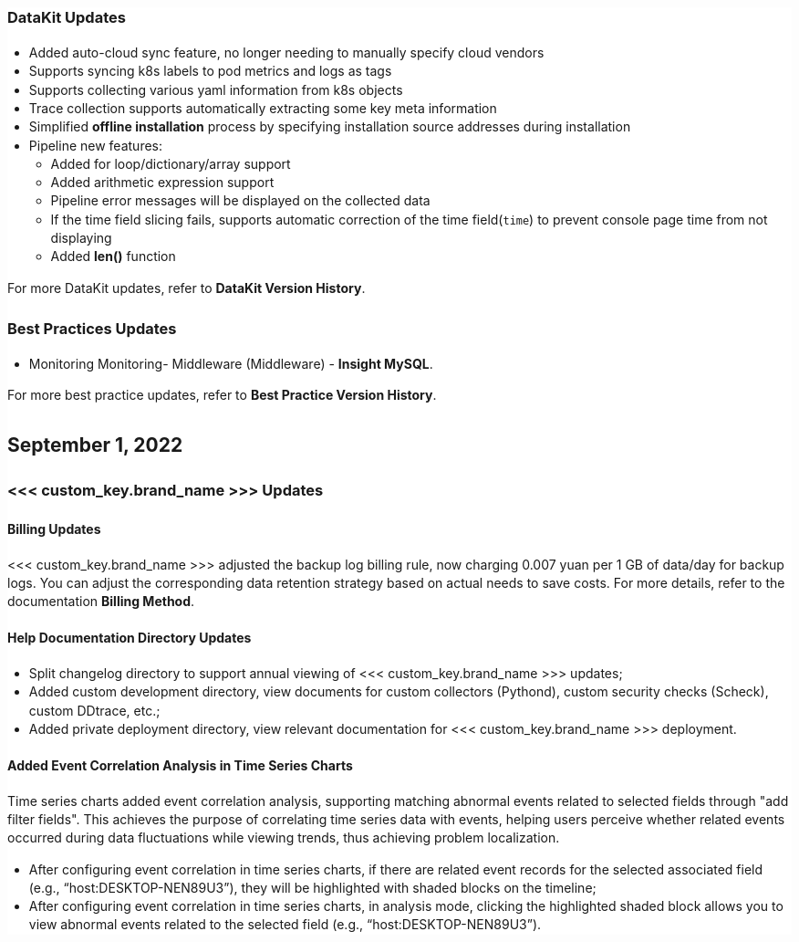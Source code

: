 ### DataKit Updates

- Added auto-cloud sync feature, no longer needing to manually specify cloud vendors
- Supports syncing k8s labels to pod metrics and logs as tags
- Supports collecting various yaml information from k8s objects
- Trace collection supports automatically extracting some key meta information
- Simplified **offline installation** process by specifying installation source addresses during installation
- Pipeline new features:
    - Added for loop/dictionary/array support
    - Added arithmetic expression support
    - Pipeline error messages will be displayed on the collected data
    - If the time field slicing fails, supports automatic correction of the time field(`time`) to prevent console page time from not displaying
    - Added **len()** function

For more DataKit updates, refer to **DataKit Version History**.

### Best Practices Updates

- Monitoring Monitoring\- Middleware (Middleware) - **Insight MySQL**.

For more best practice updates, refer to **Best Practice Version History**.

## September 1, 2022

### <<< custom_key.brand_name >>> Updates

#### Billing Updates

<<< custom_key.brand_name >>> adjusted the backup log billing rule, now charging 0.007 yuan per 1 GB of data/day for backup logs. You can adjust the corresponding data retention strategy based on actual needs to save costs. For more details, refer to the documentation **Billing Method**.

#### Help Documentation Directory Updates

- Split changelog directory to support annual viewing of <<< custom_key.brand_name >>> updates;
- Added custom development directory, view documents for custom collectors (Pythond), custom security checks (Scheck), custom DDtrace, etc.;
- Added private deployment directory, view relevant documentation for <<< custom_key.brand_name >>> deployment.

#### Added Event Correlation Analysis in Time Series Charts

Time series charts added event correlation analysis, supporting matching abnormal events related to selected fields through "add filter fields". This achieves the purpose of correlating time series data with events, helping users perceive whether related events occurred during data fluctuations while viewing trends, thus achieving problem localization.

- After configuring event correlation in time series charts, if there are related event records for the selected associated field (e.g., “host:DESKTOP-NEN89U3”), they will be highlighted with shaded blocks on the timeline;
- After configuring event correlation in time series charts, in analysis mode, clicking the highlighted shaded block allows you to view abnormal events related to the selected field (e.g., “host:DESKTOP-NEN89U3”).
